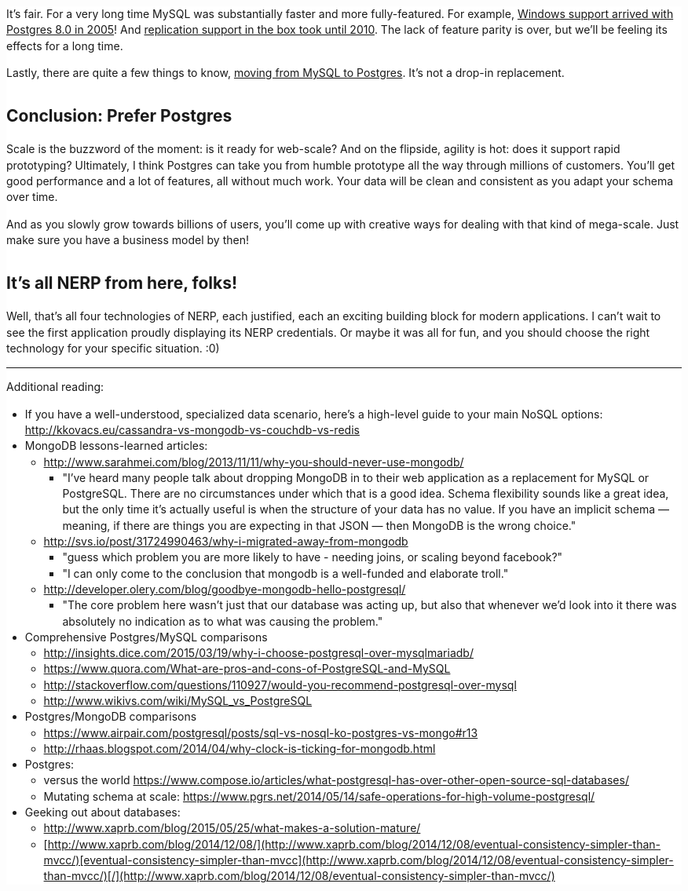 It’s fair. For a very long time MySQL was substantially faster and more fully-featured. For example, [Windows support arrived with Postgres 8.0 in 2005](https://en.wikipedia.org/wiki/PostgreSQL#Release_history)! And [replication support in the box took until 2010](http://peter.eisentraut.org/blog/2015/03/03/the-history-of-replication-in-postgresql/). The lack of feature parity is over, but we’ll be feeling its effects for a long time.

Lastly, there are quite a few things to know, [moving from MySQL to Postgres](https://en.wikibooks.org/wiki/Converting_MySQL_to_PostgreSQL). It’s not a drop-in replacement.

## Conclusion: Prefer Postgres

Scale is the buzzword of the moment: is it ready for web-scale? And on the flipside, agility is hot: does it support rapid prototyping? Ultimately, I think Postgres can take you from humble prototype all the way through millions of customers. You’ll get good performance and a lot of features, all without much work. Your data will be clean and consistent as you adapt your schema over time.

And as you slowly grow towards billions of users, you’ll come up with creative ways for dealing with that kind of mega-scale. Just make sure you have a business model by then!

## It’s all NERP from here, folks!

Well, that’s all four technologies of NERP, each justified, each an exciting building block for modern applications. I can’t wait to see the first application proudly displaying its NERP credentials. Or maybe it was all for fun, and you should choose the right technology for your specific situation. :0)

---


Additional reading:

* If you have a well-understood, specialized data scenario, here’s a high-level guide to your main NoSQL options: http://kkovacs.eu/cassandra-vs-mongodb-vs-couchdb-vs-redis
* MongoDB lessons-learned articles:
    * http://www.sarahmei.com/blog/2013/11/11/why-you-should-never-use-mongodb/
        * "I’ve heard many people talk about dropping MongoDB in to their web application as a replacement for MySQL or PostgreSQL. There are no circumstances under which that is a good idea. Schema flexibility sounds like a great idea, but the only time it’s actually useful is when the structure of your data has no value. If you have an implicit schema — meaning, if there are things you are expecting in that JSON — then MongoDB is the wrong choice."
    * http://svs.io/post/31724990463/why-i-migrated-away-from-mongodb
        * "guess which problem you are more likely to have - needing joins, or scaling beyond facebook?"
        * "I can only come to the conclusion that mongodb is a well-funded and elaborate troll."
    * http://developer.olery.com/blog/goodbye-mongodb-hello-postgresql/
        * "The core problem here wasn’t just that our database was acting up, but also that whenever we’d look into it there was absolutely no indication as to what was causing the problem."
* Comprehensive Postgres/MySQL comparisons
    * http://insights.dice.com/2015/03/19/why-i-choose-postgresql-over-mysqlmariadb/
    * https://www.quora.com/What-are-pros-and-cons-of-PostgreSQL-and-MySQL
    * http://stackoverflow.com/questions/110927/would-you-recommend-postgresql-over-mysql
    * http://www.wikivs.com/wiki/MySQL_vs_PostgreSQL
* Postgres/MongoDB comparisons
    * https://www.airpair.com/postgresql/posts/sql-vs-nosql-ko-postgres-vs-mongo#r13
    * http://rhaas.blogspot.com/2014/04/why-clock-is-ticking-for-mongodb.html
* Postgres:
    * versus the world https://www.compose.io/articles/what-postgresql-has-over-other-open-source-sql-databases/
    * Mutating schema at scale: https://www.pgrs.net/2014/05/14/safe-operations-for-high-volume-postgresql/
* Geeking out about databases:
    * http://www.xaprb.com/blog/2015/05/25/what-makes-a-solution-mature/
    * [http://www.xaprb.com/blog/2014/12/08/](http://www.xaprb.com/blog/2014/12/08/eventual-consistency-simpler-than-mvcc/)[eventual-consistency-simpler-than-mvcc](http://www.xaprb.com/blog/2014/12/08/eventual-consistency-simpler-than-mvcc/)[/](http://www.xaprb.com/blog/2014/12/08/eventual-consistency-simpler-than-mvcc/)